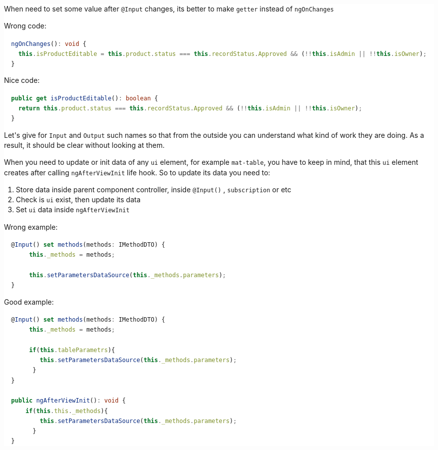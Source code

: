 When need to set some value after `@Input` changes, its better to make `getter` instead of `ngOnChanges`

Wrong code:

```TypeScript
  ngOnChanges(): void {
    this.isProductEditable = this.product.status === this.recordStatus.Approved && (!!this.isAdmin || !!this.isOwner);
  }
```

Nice code:

```TypeScript
  public get isProductEditable(): boolean {
    return this.product.status === this.recordStatus.Approved && (!!this.isAdmin || !!this.isOwner);
  }
```

Let's give for `Input` and `Output` such names so that from the outside you can understand what kind of work they are doing. As a result, it should be clear without looking at them.

When you need to update or init data of any `ui` element, for example `mat-table`, you have to keep in mind, that this `ui` element creates after calling `ngAfterViewInit` life hook.
So to update its data you need to:

1. Store data inside parent component controller, inside `@Input()` , `subscription` or etc
2. Check is `ui` exist, then update its data
3. Set `ui` data inside `ngAfterViewInit`

Wrong example:

```TypeScript
  @Input() set methods(methods: IMethodDTO) {
       this._methods = methods;

       this.setParametersDataSource(this._methods.parameters);
  }
```

Good example:

```TypeScript
  @Input() set methods(methods: IMethodDTO) {
       this._methods = methods;

       if(this.tableParametrs){
          this.setParametersDataSource(this._methods.parameters);
        }
  }

  public ngAfterViewInit(): void {
      if(this.this._methods){
          this.setParametersDataSource(this._methods.parameters);
        }
  }

```
